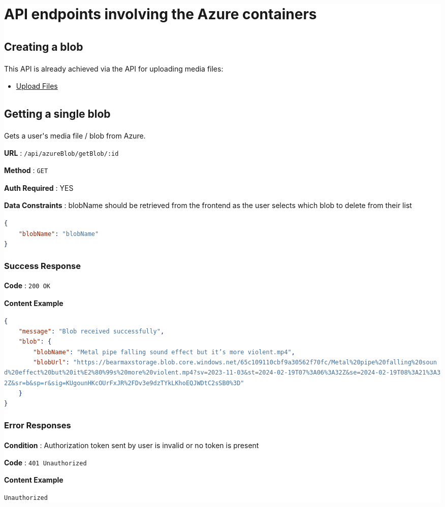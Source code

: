 # API endpoints involving the Azure containers

## Creating a blob

This API is already achieved via the API for uploading media files:
 * [Upload Files](documentation/uploadFiles.md)

## Getting a single blob

Gets a user's media file / blob from Azure.

**URL** : `/api/azureBlob/getBlob/:id`

**Method** : `GET`

**Auth Required** : YES

**Data Constraints** : blobName should be retrieved from the frontend as the user selects which blob to delete from their list

```json
{
    "blobName": "blobName"
}
```

### Success Response

**Code** : `200 OK`

**Content Example**

```json
{
    "message": "Blob received successfully",
    "blob": {
        "blobName": "Metal pipe falling sound effect but it’s more violent.mp4",
        "blobUrl": "https://bearmaxstorage.blob.core.windows.net/65c109110cbf9a30562f70fc/Metal%20pipe%20falling%20sound%20effect%20but%20it%E2%80%99s%20more%20violent.mp4?sv=2023-11-03&st=2024-02-19T07%3A06%3A32Z&se=2024-02-19T08%3A21%3A32Z&sr=b&sp=r&sig=KUgounHKcOUrFxJR%2FDv3e9dzTYkLKhoEQJWDtC2sSB0%3D"
    }
}
```

### Error Responses

**Condition** : Authorization token sent by user is invalid or no token is present

**Code** : `401 Unauthorized`

**Content Example**

```
Unauthorized
```

